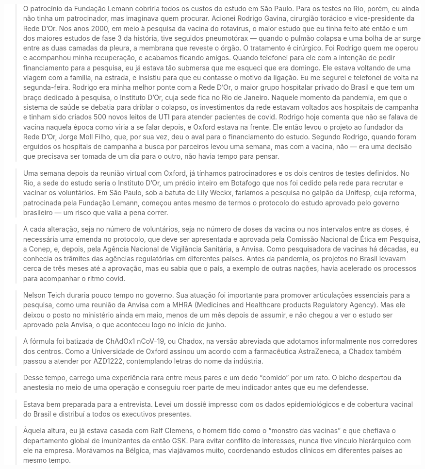 > O patrocínio  da Fundação Lemann cobriria todos os custos do estudo em São Paulo. Para os testes no Rio, porém, eu ainda não tinha um patrocinador, mas  imaginava quem procurar. Acionei Rodrigo Gavina, cirurgião torácico e  vice-presidente da Rede D’Or. Nos anos 2000, em meio à pesquisa da  vacina do rotavírus, o maior estudo que eu tinha feito até então e um  dos maiores estudos de fase 3 da história, tive seguidos pneumotórax —  quando o pulmão colapsa e uma bolha de ar surge entre as duas camadas da pleura, a membrana que reveste o órgão. O tratamento é cirúrgico. Foi  Rodrigo quem me operou e acompanhou minha recuperação, e acabamos  ficando amigos. Quando telefonei para ele com a intenção de pedir  financiamento para a pesquisa, eu já estava tão submersa que me esqueci  que era domingo. Ele estava voltando de uma viagem com a família, na  estrada, e insistiu para que eu contasse o motivo da ligação. Eu me  segurei e telefonei de volta na segunda-feira. Rodrigo era minha melhor  ponte com a Rede D’Or, o maior grupo hospitalar privado do Brasil e que  tem um braço dedicado à pesquisa, o Instituto D’Or, cuja sede fica no  Rio de Janeiro. Naquele momento da pandemia, em que o sistema de saúde  se debatia para driblar o colapso, os investimentos da rede estavam  voltados aos hospitais de campanha e tinham sido criados 500 novos  leitos de UTI para atender pacientes de covid. Rodrigo hoje comenta que  não se falava de vacina naquela época como viria a se falar depois, e  Oxford estava na frente. Ele então levou o projeto ao fundador da Rede  D’Or, Jorge Moll Filho, que, por sua vez, deu o aval para o  financiamento do estudo. Segundo Rodrigo, quando foram erguidos os  hospitais de campanha a busca por parceiros levou uma semana, mas com a  vacina, não — era uma decisão que precisava ser tomada de um dia para o  outro, não havia tempo para pensar.

> Uma semana  depois da reunião virtual com Oxford, já tínhamos patrocinadores e os  dois centros de testes definidos. No Rio, a sede do estudo seria o  Instituto D’Or, um prédio inteiro em Botafogo que nos foi cedido pela  rede para recrutar e vacinar os voluntários. Em São Paulo, sob a batuta  de Lily Weckx, faríamos a pesquisa no galpão da Unifesp, cuja reforma,  patrocinada pela Fundação Lemann, começou antes mesmo de termos o  protocolo do estudo aprovado pelo governo brasileiro — um risco que  valia a pena correr.

> A cada  alteração, seja no número de voluntários, seja no número de doses da  vacina ou nos intervalos entre as doses, é necessária uma emenda no  protocolo, que deve ser apresentada e aprovada pela Comissão Nacional de Ética em Pesquisa, a Conep, e, depois, pela Agência Nacional de  Vigilância Sanitária, a Anvisa. Como pesquisadora de vacinas há décadas, eu conhecia os trâmites das agências regulatórias em diferentes países. Antes da pandemia, os projetos no Brasil levavam cerca de três meses  até a aprovação, mas eu sabia que o país, a exemplo de outras nações,  havia acelerado os processos para acompanhar o ritmo covid.

> Nelson Teich  duraria pouco tempo no governo. Sua atuação foi importante para promover articulações essenciais para a pesquisa, como uma reunião da Anvisa com a MHRA (Medicines and Healthcare products Regulatory Agency). Mas ele  deixou o posto no ministério ainda em maio, menos de um mês depois de  assumir, e não chegou a ver o estudo ser aprovado pela Anvisa, o que  aconteceu logo no início de junho.

> A fórmula foi batizada de ChAdOx1 nCoV-19, ou Chadox, na versão abreviada que  adotamos informalmente nos corredores dos centros. Como a Universidade  de Oxford assinou um acordo com a farmacêutica AstraZeneca, a Chadox  também passou a atender por AZD1222, contemplando letras do nome da  indústria.

> Desse tempo,  carrego uma experiência rara entre meus pares e um dedo “comido” por um  rato. O bicho despertou da anestesia no meio de uma operação e conseguiu roer parte de meu indicador antes que eu me defendesse.

> Estava bem  preparada para a entrevista. Levei um dossiê impresso com os dados  epidemiológicos e de cobertura vacinal do Brasil e distribuí a todos os  executivos presentes.

> Àquela  altura, eu já estava casada com Ralf Clemens, o homem tido como o  “monstro das vacinas” e que chefiava o departamento global de  imunizantes da então GSK. Para evitar conflito de interesses, nunca tive vínculo hierárquico com ele na empresa. Morávamos na Bélgica, mas  viajávamos muito, coordenando estudos clínicos em diferentes países ao  mesmo tempo.
